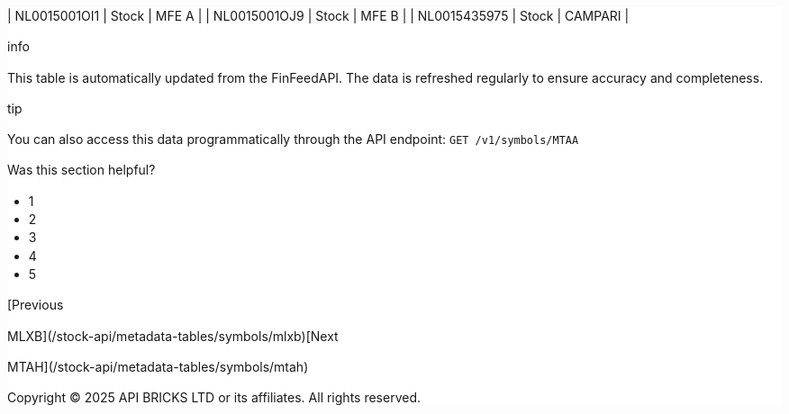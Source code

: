 | NL0015001OI1 | Stock | MFE A |
| NL0015001OJ9 | Stock | MFE B |
| NL0015435975 | Stock | CAMPARI |

info

This table is automatically updated from the FinFeedAPI. The data is refreshed regularly to ensure accuracy and completeness.

tip

You can also access this data programmatically through the API endpoint: `GET /v1/symbols/MTAA`

Was this section helpful?

* 1
* 2
* 3
* 4
* 5

[Previous

MLXB](/stock-api/metadata-tables/symbols/mlxb)[Next

MTAH](/stock-api/metadata-tables/symbols/mtah)

Copyright © 2025 API BRICKS LTD or its affiliates. All rights reserved.